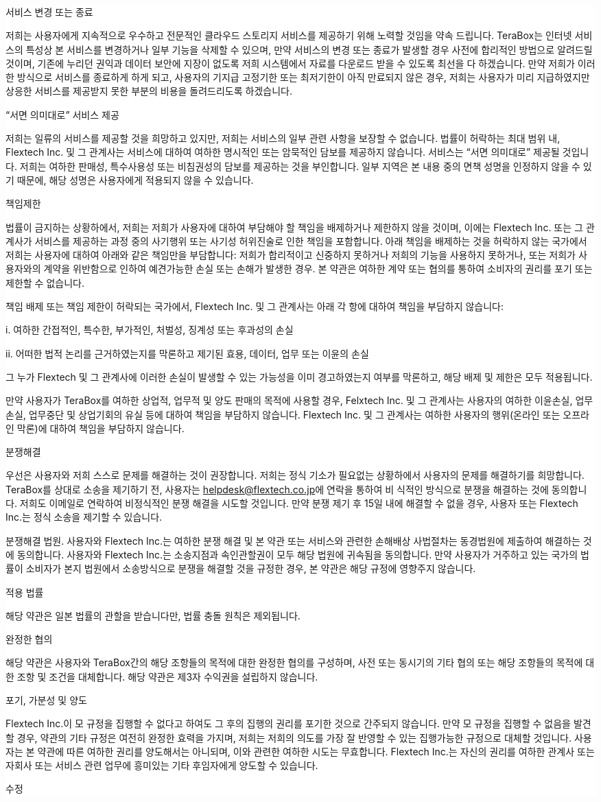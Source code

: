 서비스 변경 또는 종료

저희는 사용자에게 지속적으로 우수하고 전문적인 클라우드 스토리지 서비스를 제공하기 위해 노력할 것임을 약속 드립니다. TeraBox는 인터넷 서비스의 특성상 본 서비스를 변경하거나 일부 기능을 삭제할 수 있으며, 만약 서비스의 변경 또는 종료가 발생할 경우 사전에 합리적인 방법으로 알려드릴 것이며, 기존에 누리던 권익과 데이터 보안에 지장이 없도록 저희 시스템에서 자료를 다운로드 받을 수 있도록 최선을 다 하겠습니다. 만약 저희가 이러한 방식으로 서비스를 종료하게 하게 되고, 사용자의 기지급 고정기한 또는 최저기한이 아직 만료되지 않은 경우, 저희는 사용자가 미리 지급하였지만 상응한 서비스를 제공받지 못한 부분의 비용을 돌려드리도록 하겠습니다.

“서면 의미대로” 서비스 제공

저희는 일류의 서비스를 제공할 것을 희망하고 있지만, 저희는 서비스의 일부 관련 사항을 보장할 수 없습니다. 법률이 허락하는 최대 범위 내, Flextech Inc. 및 그 관계사는 서비스에 대하여 여하한 명시적인 또는 암묵적인 담보를 제공하지 않습니다. 서비스는 “서면 의미대로” 제공될 것입니다. 저희는 여하한 판매성, 특수사용성 또는 비침권성의 담보를 제공하는 것을 부인합니다. 일부 지역은 본 내용 중의 면책 성명을 인정하지 않을 수 있기 때문에, 해당 성명은 사용자에게 적용되지 않을 수 있습니다.

책임제한

법률이 금지하는 상황하에서, 저희는 저희가 사용자에 대하여 부담해야 할 책임을 배제하거나 제한하지 않을 것이며, 이에는 Flextech Inc. 또는 그 관계사가 서비스를 제공하는 과정 중의 사기행위 또는 사기성 허위진술로 인한 책임을 포함합니다. 아래 책임을 배제하는 것을 허락하지 않는 국가에서 저희는 사용자에 대하여 아래와 같은 책임만을 부담합니다: 저희가 합리적이고 신중하지 못하거나 저희의 기능을 사용하지 못하거나, 또는 저희가 사용자와의 계약을 위반함으로 인하여 예견가능한 손실 또는 손해가 발생한 경우. 본 약관은 여하한 계약 또는 협의를 통하여 소비자의 권리를 포기 또는 제한할 수 없습니다.

책임 배제 또는 책임 제한이 허락되는 국가에서, Flextech Inc. 및 그 관계사는 아래 각 항에 대하여 책임을 부담하지 않습니다:

i. 여하한 간접적인, 특수한, 부가적인, 처벌성, 징계성 또는 후과성의 손실

ii. 어떠한 법적 논리를 근거하였는지를 막론하고 제기된 효용, 데이터, 업무 또는 이윤의 손실

그 누가 Flextech 및 그 관계사에 이러한 손실이 발생할 수 있는 가능성을 이미 경고하였는지 여부를 막론하고, 해당 배제 및 제한은 모두 적용됩니다.

만약 사용자가 TeraBox를 여하한 상업적, 업무적 및 양도 판매의 목적에 사용할 경우, Felxtech Inc. 및 그 관계사는 사용자의 여하한 이윤손실, 업무손실, 업무중단 및 상업기회의 유실 등에 대하여 책임을 부담하지 않습니다. Flextech Inc. 및 그 관계사는 여하한 사용자의 행위(온라인 또는 오프라인 막론)에 대하여 책임을 부담하지 않습니다.

분쟁해결

우선은 사용자와 저희 스스로 문제를 해결하는 것이 권장합니다. 저희는 정식 기소가 필요없는 상황하에서 사용자의 문제를 해결하기를 희망합니다. TeraBox를 상대로 소송을 제기하기 전, 사용자는 [helpdesk@flextech.co.jp](mailto:helpdesk@flextech.co.jp)에 연락을 통하여 비 식적인 방식으로 분쟁을 해결하는 것에 동의합니다. 저희도 이메일로 연락하여 비정식적인 분쟁 해결을 시도할 것입니다. 만약 분쟁 제기 후 15일 내에 해결할 수 없을 경우, 사용자 또는 Flextech Inc.는 정식 소송을 제기할 수 있습니다.

분쟁해결 법원. 사용자와 Flextech Inc.는 여하한 분쟁 해결 및 본 약관 또는 서비스와 관련한 손해배상 사법절차는 동경법원에 제출하여 해결하는 것에 동의합니다. 사용자와 Flextech Inc.는 소송지점과 속인관할권이 모두 해당 법원에 귀속됨을 동의합니다. 만약 사용자가 거주하고 있는 국가의 법률이 소비자가 본지 법원에서 소송방식으로 분쟁을 해결할 것을 규정한 경우, 본 약관은 해당 규정에 영향주지 않습니다.

적용 법률

해당 약관은 일본 법률의 관할을 받습니다만, 법률 충돌 원칙은 제외됩니다.

완정한 협의

해당 약관은 사용자와 TeraBox간의 해당 조항들의 목적에 대한 완정한 협의를 구성하며, 사전 또는 동시기의 기타 협의 또는 해당 조항들의 목적에 대한 조항 및 조건을 대체합니다. 해당 약관은 제3자 수익권을 설립하지 않습니다.

포기, 가분성 및 양도

Flextech Inc.이 모 규정을 집행할 수 없다고 하여도 그 후의 집행의 권리를 포기한 것으로 간주되지 않습니다. 만약 모 규정을 집행할 수 없음을 발견할 경우, 약관의 기타 규정은 여전히 완정한 효력을 가지며, 저희는 저희의 의도를 가장 잘 반영할 수 있는 집행가능한 규정으로 대체할 것입니다. 사용자는 본 약관에 따른 여하한 권리를 양도해서는 아니되며, 이와 관련한 여하한 시도는 무효합니다. Flextech Inc.는 자신의 권리를 여하한 관계사 또는 자회사 또는 서비스 관련 업무에 흥미있는 기타 후임자에게 양도할 수 있습니다.

수정
